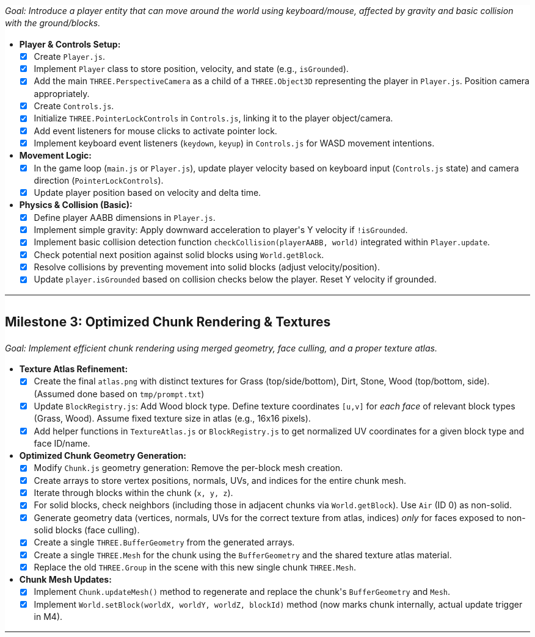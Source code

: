 *Goal: Introduce a player entity that can move around the world using keyboard/mouse, affected by gravity and basic collision with the ground/blocks.*

-   **Player & Controls Setup:**
    -   [x] Create `Player.js`.
    -   [x] Implement `Player` class to store position, velocity, and state (e.g., `isGrounded`).
    -   [x] Add the main `THREE.PerspectiveCamera` as a child of a `THREE.Object3D` representing the player in `Player.js`. Position camera appropriately.
    -   [x] Create `Controls.js`.
    -   [x] Initialize `THREE.PointerLockControls` in `Controls.js`, linking it to the player object/camera.
    -   [x] Add event listeners for mouse clicks to activate pointer lock.
    -   [x] Implement keyboard event listeners (`keydown`, `keyup`) in `Controls.js` for WASD movement intentions.
-   **Movement Logic:**
    -   [x] In the game loop (`main.js` or `Player.js`), update player velocity based on keyboard input (`Controls.js` state) and camera direction (`PointerLockControls`).
    -   [x] Update player position based on velocity and delta time.
-   **Physics & Collision (Basic):**
    -   [x] Define player AABB dimensions in `Player.js`.
    -   [x] Implement simple gravity: Apply downward acceleration to player's Y velocity if `!isGrounded`.
    -   [x] Implement basic collision detection function `checkCollision(playerAABB, world)` integrated within `Player.update`.
    -   [x] Check potential next position against solid blocks using `World.getBlock`.
    -   [x] Resolve collisions by preventing movement into solid blocks (adjust velocity/position).
    -   [x] Update `player.isGrounded` based on collision checks below the player. Reset Y velocity if grounded.

---

## Milestone 3: Optimized Chunk Rendering & Textures

*Goal: Implement efficient chunk rendering using merged geometry, face culling, and a proper texture atlas.*

-   **Texture Atlas Refinement:**
    -   [x] Create the final `atlas.png` with distinct textures for Grass (top/side/bottom), Dirt, Stone, Wood (top/bottom, side). (Assumed done based on `tmp/prompt.txt`)
    -   [x] Update `BlockRegistry.js`: Add Wood block type. Define texture coordinates `[u,v]` for *each face* of relevant block types (Grass, Wood). Assume fixed texture size in atlas (e.g., 16x16 pixels).
    -   [x] Add helper functions in `TextureAtlas.js` or `BlockRegistry.js` to get normalized UV coordinates for a given block type and face ID/name.
-   **Optimized Chunk Geometry Generation:**
    -   [x] Modify `Chunk.js` geometry generation: Remove the per-block mesh creation.
    -   [x] Create arrays to store vertex positions, normals, UVs, and indices for the entire chunk mesh.
    -   [x] Iterate through blocks within the chunk (`x, y, z`).
    -   [x] For solid blocks, check neighbors (including those in adjacent chunks via `World.getBlock`). Use `Air` (ID 0) as non-solid.
    -   [x] Generate geometry data (vertices, normals, UVs for the correct texture from atlas, indices) *only* for faces exposed to non-solid blocks (face culling).
    -   [x] Create a single `THREE.BufferGeometry` from the generated arrays.
    -   [x] Create a single `THREE.Mesh` for the chunk using the `BufferGeometry` and the shared texture atlas material.
    -   [x] Replace the old `THREE.Group` in the scene with this new single chunk `THREE.Mesh`.
-   **Chunk Mesh Updates:**
    -   [x] Implement `Chunk.updateMesh()` method to regenerate and replace the chunk's `BufferGeometry` and `Mesh`.
    -   [x] Implement `World.setBlock(worldX, worldY, worldZ, blockId)` method (now marks chunk internally, actual update trigger in M4).

---